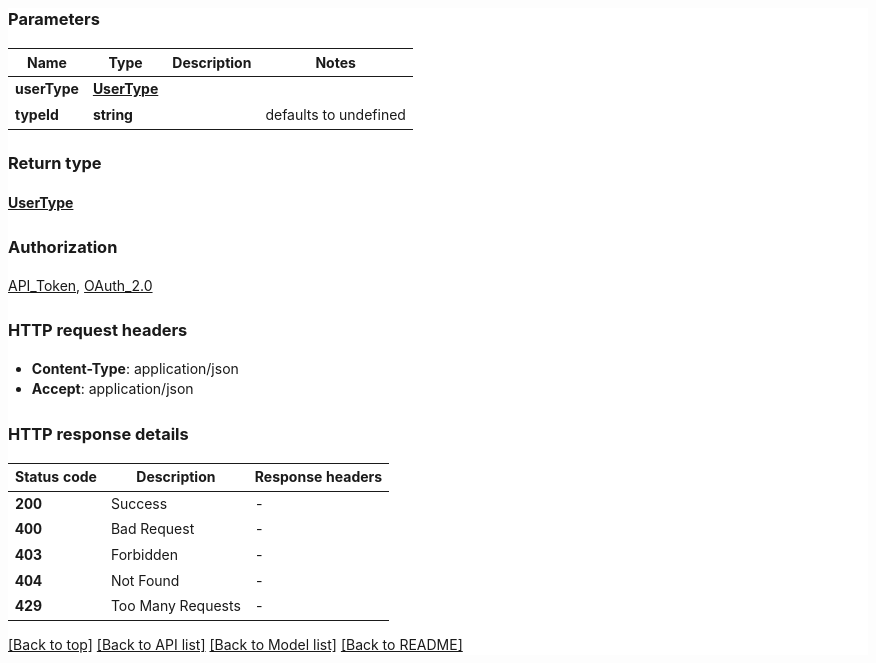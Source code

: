 

### Parameters

Name | Type | Description  | Notes
------------- | ------------- | ------------- | -------------
 **userType** | **[UserType](UserType.md)** |  | 
**typeId** | **string** |  | defaults to undefined


### Return type

**[UserType](UserType.md)**

### Authorization

[API_Token](README.md#API_Token), [OAuth_2.0](README.md#OAuth_2.0)

### HTTP request headers

 - **Content-Type**: application/json
 - **Accept**: application/json


### HTTP response details
| Status code | Description | Response headers |
|-------------|-------------|------------------|
**200** | Success |  -  |
**400** | Bad Request |  -  |
**403** | Forbidden |  -  |
**404** | Not Found |  -  |
**429** | Too Many Requests |  -  |

[[Back to top]](#) [[Back to API list]](README.md#documentation-for-api-endpoints) [[Back to Model list]](README.md#documentation-for-models) [[Back to README]](README.md)


